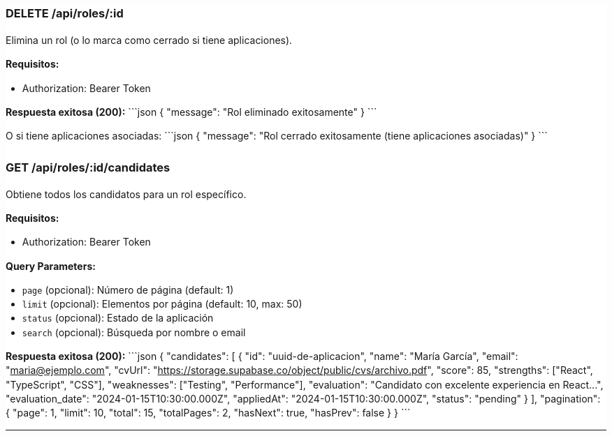 ### DELETE /api/roles/:id
Elimina un rol (o lo marca como cerrado si tiene aplicaciones).

**Requisitos:**
- Authorization: Bearer Token

**Respuesta exitosa (200):**
\`\`\`json
{
  "message": "Rol eliminado exitosamente"
}
\`\`\`

O si tiene aplicaciones asociadas:
\`\`\`json
{
  "message": "Rol cerrado exitosamente (tiene aplicaciones asociadas)"
}
\`\`\`

### GET /api/roles/:id/candidates
Obtiene todos los candidatos para un rol específico.

**Requisitos:**
- Authorization: Bearer Token

**Query Parameters:**
- `page` (opcional): Número de página (default: 1)
- `limit` (opcional): Elementos por página (default: 10, max: 50)
- `status` (opcional): Estado de la aplicación
- `search` (opcional): Búsqueda por nombre o email

**Respuesta exitosa (200):**
\`\`\`json
{
  "candidates": [
    {
      "id": "uuid-de-aplicacion",
      "name": "María García",
      "email": "maria@ejemplo.com",
      "cvUrl": "https://storage.supabase.co/object/public/cvs/archivo.pdf",
      "score": 85,
      "strengths": ["React", "TypeScript", "CSS"],
      "weaknesses": ["Testing", "Performance"],
      "evaluation": "Candidato con excelente experiencia en React...",
      "evaluation_date": "2024-01-15T10:30:00.000Z",
      "appliedAt": "2024-01-15T10:30:00.000Z",
      "status": "pending"
    }
  ],
  "pagination": {
    "page": 1,
    "limit": 10,
    "total": 15,
    "totalPages": 2,
    "hasNext": true,
    "hasPrev": false
  }
}
\`\`\`

---